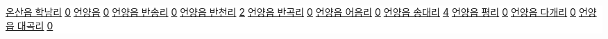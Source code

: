 
  <tr class="item">
    <td><a href="울산광역시 울주군 온산읍 학남리">온산읍 학남리</a></td>
    <td><a href="울산광역시 울주군 온산읍 학남리">0</a></td>
  </tr>
    

  <tr class="item">
    <td><a href="울산광역시 울주군 언양읍">언양읍</a></td>
    <td><a href="울산광역시 울주군 언양읍">0</a></td>
  </tr>
    

  <tr class="item">
    <td><a href="울산광역시 울주군 언양읍 반송리">언양읍 반송리</a></td>
    <td><a href="울산광역시 울주군 언양읍 반송리">0</a></td>
  </tr>
    

  <tr class="item">
    <td><a href="울산광역시 울주군 언양읍 반천리">언양읍 반천리</a></td>
    <td><a href="울산광역시 울주군 언양읍 반천리">2</a></td>
  </tr>
    

  <tr class="item">
    <td><a href="울산광역시 울주군 언양읍 반곡리">언양읍 반곡리</a></td>
    <td><a href="울산광역시 울주군 언양읍 반곡리">0</a></td>
  </tr>
    

  <tr class="item">
    <td><a href="울산광역시 울주군 언양읍 어음리">언양읍 어음리</a></td>
    <td><a href="울산광역시 울주군 언양읍 어음리">0</a></td>
  </tr>
    

  <tr class="item">
    <td><a href="울산광역시 울주군 언양읍 송대리">언양읍 송대리</a></td>
    <td><a href="울산광역시 울주군 언양읍 송대리">4</a></td>
  </tr>
    

  <tr class="item">
    <td><a href="울산광역시 울주군 언양읍 평리">언양읍 평리</a></td>
    <td><a href="울산광역시 울주군 언양읍 평리">0</a></td>
  </tr>
    

  <tr class="item">
    <td><a href="울산광역시 울주군 언양읍 다개리">언양읍 다개리</a></td>
    <td><a href="울산광역시 울주군 언양읍 다개리">0</a></td>
  </tr>
    

  <tr class="item">
    <td><a href="울산광역시 울주군 언양읍 대곡리">언양읍 대곡리</a></td>
    <td><a href="울산광역시 울주군 언양읍 대곡리">0</a></td>
  </tr>
    